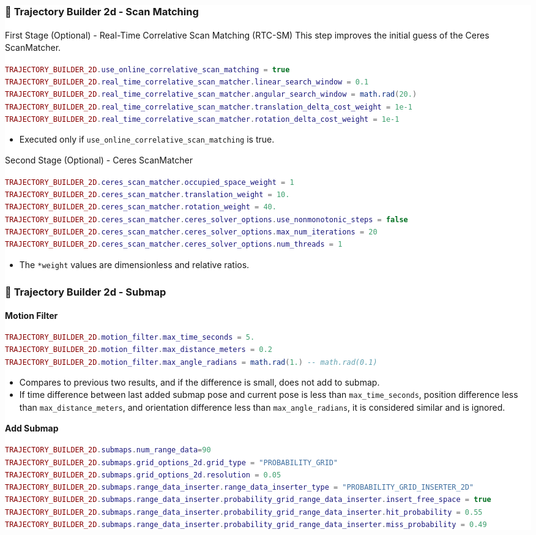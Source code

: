 ### 🔹 **Trajectory Builder 2d - Scan Matching**

First Stage (Optional) - Real-Time Correlative Scan Matching (RTC-SM)
This step improves the initial guess of the Ceres ScanMatcher.

```lua
TRAJECTORY_BUILDER_2D.use_online_correlative_scan_matching = true
TRAJECTORY_BUILDER_2D.real_time_correlative_scan_matcher.linear_search_window = 0.1
TRAJECTORY_BUILDER_2D.real_time_correlative_scan_matcher.angular_search_window = math.rad(20.)
TRAJECTORY_BUILDER_2D.real_time_correlative_scan_matcher.translation_delta_cost_weight = 1e-1
TRAJECTORY_BUILDER_2D.real_time_correlative_scan_matcher.rotation_delta_cost_weight = 1e-1
```

* Executed only if `use_online_correlative_scan_matching` is true.

Second Stage (Optional) - Ceres ScanMatcher

```lua
TRAJECTORY_BUILDER_2D.ceres_scan_matcher.occupied_space_weight = 1
TRAJECTORY_BUILDER_2D.ceres_scan_matcher.translation_weight = 10.
TRAJECTORY_BUILDER_2D.ceres_scan_matcher.rotation_weight = 40.
TRAJECTORY_BUILDER_2D.ceres_scan_matcher.ceres_solver_options.use_nonmonotonic_steps = false
TRAJECTORY_BUILDER_2D.ceres_scan_matcher.ceres_solver_options.max_num_iterations = 20
TRAJECTORY_BUILDER_2D.ceres_scan_matcher.ceres_solver_options.num_threads = 1
```

* The `*weight` values are dimensionless and relative ratios.

### 🔹 **Trajectory Builder 2d - Submap**

**Motion Filter**

```lua
TRAJECTORY_BUILDER_2D.motion_filter.max_time_seconds = 5. 
TRAJECTORY_BUILDER_2D.motion_filter.max_distance_meters = 0.2 
TRAJECTORY_BUILDER_2D.motion_filter.max_angle_radians = math.rad(1.) -- math.rad(0.1)
```

* Compares to previous two results, and if the difference is small, does not add to submap.
* If time difference between last added submap pose and current pose is less than `max_time_seconds`, position difference less than `max_distance_meters`, and orientation difference less than `max_angle_radians`, it is considered similar and is ignored.

**Add Submap**

```lua
TRAJECTORY_BUILDER_2D.submaps.num_range_data=90
TRAJECTORY_BUILDER_2D.submaps.grid_options_2d.grid_type = "PROBABILITY_GRID"
TRAJECTORY_BUILDER_2D.submaps.grid_options_2d.resolution = 0.05
TRAJECTORY_BUILDER_2D.submaps.range_data_inserter.range_data_inserter_type = "PROBABILITY_GRID_INSERTER_2D"
TRAJECTORY_BUILDER_2D.submaps.range_data_inserter.probability_grid_range_data_inserter.insert_free_space = true
TRAJECTORY_BUILDER_2D.submaps.range_data_inserter.probability_grid_range_data_inserter.hit_probability = 0.55
TRAJECTORY_BUILDER_2D.submaps.range_data_inserter.probability_grid_range_data_inserter.miss_probability = 0.49
```
